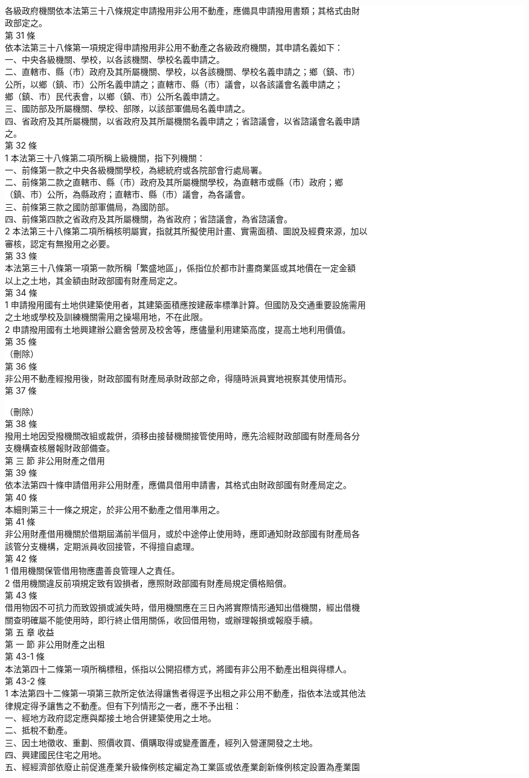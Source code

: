 
各級政府機關依本法第三十八條規定申請撥用非公用不動產，應備具申請撥用書類；其格式由財  
政部定之。  
第 31 條  
依本法第三十八條第一項規定得申請撥用非公用不動產之各級政府機關，其申請名義如下：  
一、中央各級機關、學校，以各該機關、學校名義申請之。  
二、直轄市、縣（市）政府及其所屬機關、學校，以各該機關、學校名義申請之；鄉（鎮、市）  
公所，以鄉（鎮、市）公所名義申請之；直轄市、縣（市）議會，以各該議會名義申請之；  
鄉（鎮、市）民代表會，以鄉（鎮、市）公所名義申請之。  
三、國防部及所屬機關、學校、部隊，以該部軍備局名義申請之。  
四、省政府及其所屬機關，以省政府及其所屬機關名義申請之；省諮議會，以省諮議會名義申請  
之。  
第 32 條  
1 本法第三十八條第二項所稱上級機關，指下列機關：  
一、前條第一款之中央各級機關學校，為總統府或各院部會行處局署。  
二、前條第二款之直轄市、縣（市）政府及其所屬機關學校，為直轄市或縣（市）政府；鄉  
（鎮、市）公所，為縣政府；直轄市、縣（市）議會，為各議會。  
三、前條第三款之國防部軍備局，為國防部。  
四、前條第四款之省政府及其所屬機關，為省政府；省諮議會，為省諮議會。  
2 本法第三十八條第二項所稱核明屬實，指就其所擬使用計畫、實需面積、圖說及經費來源，加以  
審核，認定有無撥用之必要。  
第 33 條  
本法第三十八條第一項第一款所稱「繁盛地區」，係指位於都市計畫商業區或其地價在一定金額  
以上之土地，其金額由財政部國有財產局定之。  
第 34 條  
1 申請撥用國有土地供建築使用者，其建築面積應按建蔽率標準計算。但國防及交通重要設施需用  
之土地或學校及訓練機關需用之操場用地，不在此限。  
2 申請撥用國有土地興建辦公廳舍營房及校舍等，應儘量利用建築高度，提高土地利用價值。  
第 35 條  
（刪除）  
第 36 條  
非公用不動產經撥用後，財政部國有財產局承財政部之命，得隨時派員實地視察其使用情形。  
第 37 條  


（刪除）  
第 38 條  
撥用土地因受撥機關改組或裁併，須移由接替機關接管使用時，應先洽經財政部國有財產局各分  
支機構查核層報財政部備查。  
第 三 節 非公用財產之借用  
第 39 條  
依本法第四十條申請借用非公用財產，應備具借用申請書，其格式由財政部國有財產局定之。  
第 40 條  
本細則第三十一條之規定，於非公用不動產之借用準用之。  
第 41 條  
非公用財產借用機關於借期屆滿前半個月，或於中途停止使用時，應即通知財政部國有財產局各  
該管分支機構，定期派員收回接管，不得擅自處理。  
第 42 條  
1 借用機關保管借用物應盡善良管理人之責任。  
2 借用機關違反前項規定致有毀損者，應照財政部國有財產局規定價格賠償。  
第 43 條  
借用物因不可抗力而致毀損或滅失時，借用機關應在三日內將實際情形通知出借機關，經出借機  
關查明確屬不能使用時，即行終止借用關係，收回借用物，或辦理報損或報廢手續。  
第 五 章 收益  
第 一 節 非公用財產之出租  
第 43-1 條  
本法第四十二條第一項所稱標租，係指以公開招標方式，將國有非公用不動產出租與得標人。  
第 43-2 條  
1 本法第四十二條第一項第三款所定依法得讓售者得逕予出租之非公用不動產，指依本法或其他法  
律規定得予讓售之不動產。但有下列情形之一者，應不予出租：  
一、經地方政府認定應與鄰接土地合併建築使用之土地。  
二、抵稅不動產。  
三、因土地徵收、重劃、照價收買、價購取得或變產置產，經列入營運開發之土地。  
四、興建國民住宅之用地。  
五、經經濟部依廢止前促進產業升級條例核定編定為工業區或依產業創新條例核定設置為產業園  
